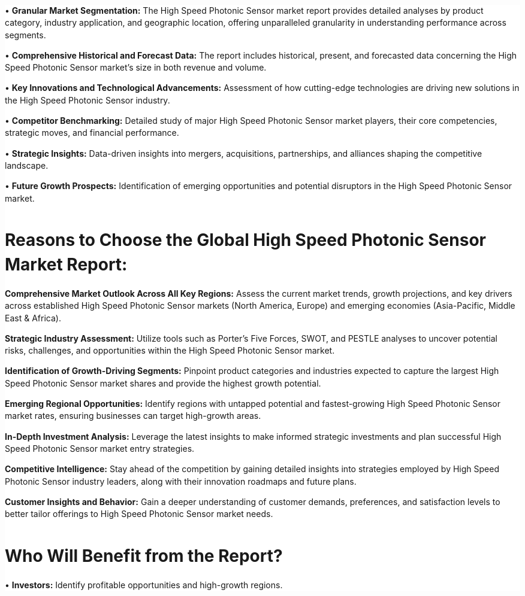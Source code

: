 • <strong>Granular Market Segmentation:</strong> The High Speed Photonic Sensor market report provides detailed analyses by product category, industry application, and geographic location, offering unparalleled granularity in understanding performance across segments.

• <strong>Comprehensive Historical and Forecast Data:</strong> The report includes historical, present, and forecasted data concerning the High Speed Photonic Sensor market’s size in both revenue and volume.

• <strong>Key Innovations and Technological Advancements:</strong> Assessment of how cutting-edge technologies are driving new solutions in the High Speed Photonic Sensor industry.

• <strong>Competitor Benchmarking:</strong> Detailed study of major High Speed Photonic Sensor market players, their core competencies, strategic moves, and financial performance.

• <strong>Strategic Insights:</strong> Data-driven insights into mergers, acquisitions, partnerships, and alliances shaping the competitive landscape.

• <strong>Future Growth Prospects:</strong> Identification of emerging opportunities and potential disruptors in the High Speed Photonic Sensor market.

# <strong>Reasons to Choose the Global High Speed Photonic Sensor Market Report:</strong>

<strong>Comprehensive Market Outlook Across All Key Regions:</strong>
Assess the current market trends, growth projections, and key drivers across established High Speed Photonic Sensor markets (North America, Europe) and emerging economies (Asia-Pacific, Middle East & Africa).

<strong>Strategic Industry Assessment:</strong>
Utilize tools such as Porter’s Five Forces, SWOT, and PESTLE analyses to uncover potential risks, challenges, and opportunities within the High Speed Photonic Sensor market.

<strong>Identification of Growth-Driving Segments:</strong>
Pinpoint product categories and industries expected to capture the largest High Speed Photonic Sensor market shares and provide the highest growth potential.

<strong>Emerging Regional Opportunities:</strong>
Identify regions with untapped potential and fastest-growing High Speed Photonic Sensor market rates, ensuring businesses can target high-growth areas.

<strong>In-Depth Investment Analysis:</strong>
Leverage the latest insights to make informed strategic investments and plan successful High Speed Photonic Sensor market entry strategies.

<strong>Competitive Intelligence:</strong>
Stay ahead of the competition by gaining detailed insights into strategies employed by High Speed Photonic Sensor industry leaders, along with their innovation roadmaps and future plans.

<strong>Customer Insights and Behavior:</strong>
Gain a deeper understanding of customer demands, preferences, and satisfaction levels to better tailor offerings to High Speed Photonic Sensor market needs.

# <strong>Who Will Benefit from the Report?</strong>

• <strong>Investors:</strong> Identify profitable opportunities and high-growth regions.
